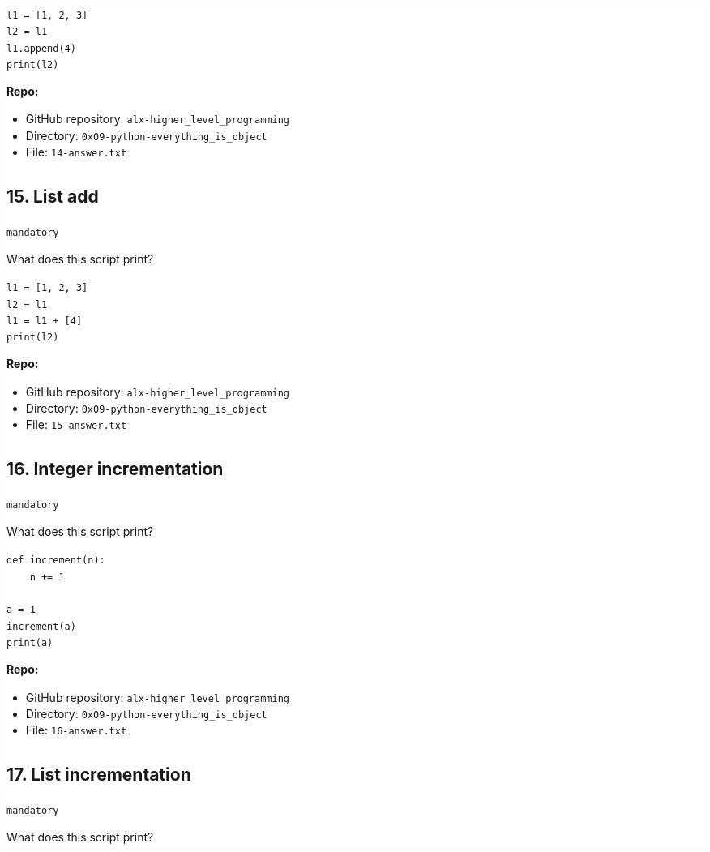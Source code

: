 ```
l1 = [1, 2, 3]
l2 = l1
l1.append(4)
print(l2)
```

**Repo:**

- GitHub repository: `alx-higher_level_programming`
- Directory: `0x09-python-everything_is_object`
- File: `14-answer.txt`
  
## 15. List add
`mandatory`

What does this script print?

```
l1 = [1, 2, 3]
l2 = l1
l1 = l1 + [4]
print(l2)
```

**Repo:**

- GitHub repository: `alx-higher_level_programming`
- Directory: `0x09-python-everything_is_object`
- File: `15-answer.txt`
  
## 16. Integer incrementation
`mandatory`

What does this script print?

```
def increment(n):
    n += 1

a = 1
increment(a)
print(a)
```

**Repo:**

- GitHub repository: `alx-higher_level_programming`
- Directory: `0x09-python-everything_is_object`
- File: `16-answer.txt`
  
## 17. List incrementation
`mandatory`

What does this script print?
